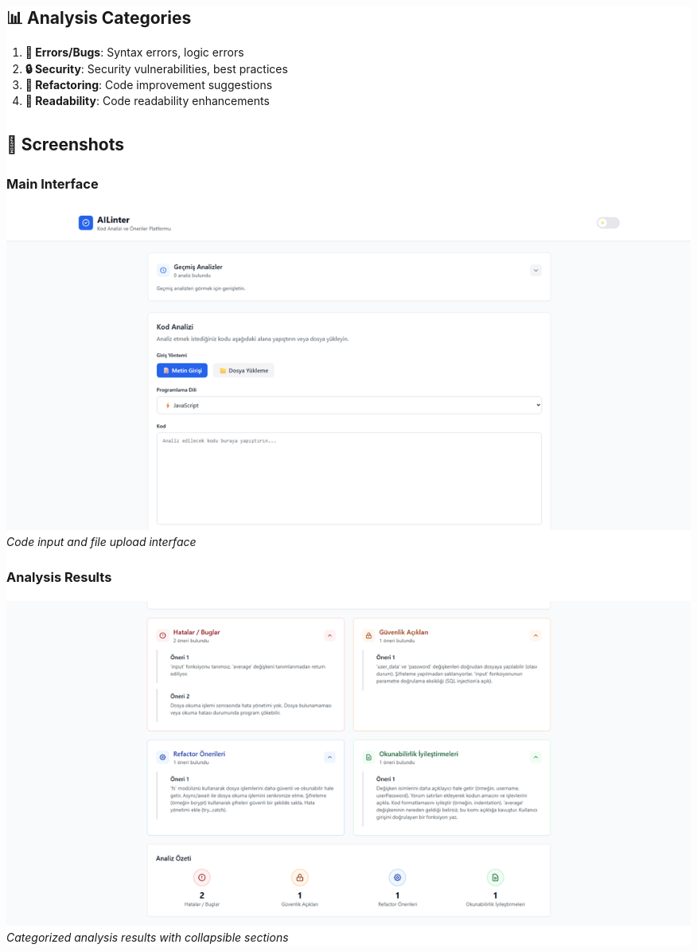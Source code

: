 ## 📊 Analysis Categories

1. **🚨 Errors/Bugs**: Syntax errors, logic errors
2. **🔒 Security**: Security vulnerabilities, best practices
3. **🔧 Refactoring**: Code improvement suggestions
4. **📖 Readability**: Code readability enhancements

## 📸 Screenshots

### Main Interface
![Main Interface](docs/screenshots/textarea_analiz.png)
*Code input and file upload interface*

### Analysis Results
![Analysis Results](docs/screenshots/oneriler.png)
*Categorized analysis results with collapsible sections*
